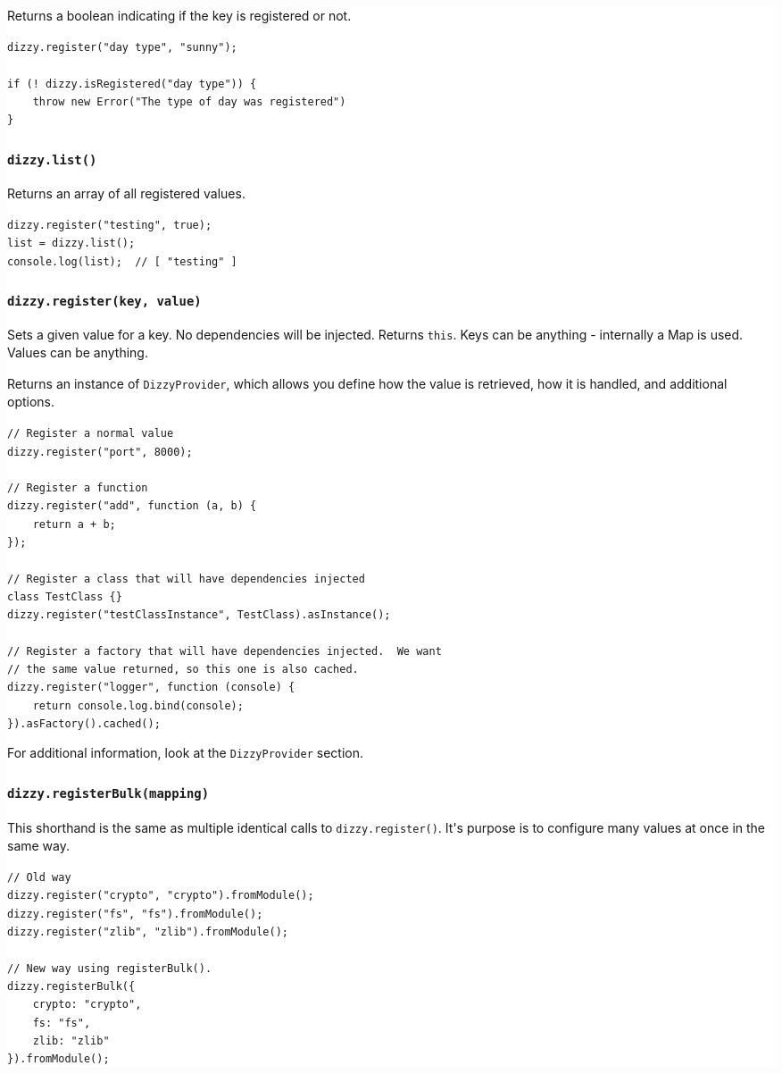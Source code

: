 Returns a boolean indicating if the key is registered or not.

    dizzy.register("day type", "sunny");

    if (! dizzy.isRegistered("day type")) {
        throw new Error("The type of day was registered")
    }


### `dizzy.list()`

Returns an array of all registered values.

    dizzy.register("testing", true);
    list = dizzy.list();
    console.log(list);  // [ "testing" ]


### `dizzy.register(key, value)`

Sets a given value for a key.  No dependencies will be injected.  Returns `this`.  Keys can be anything - internally a Map is used.  Values can be anything.

Returns an instance of `DizzyProvider`, which allows you define how the value is retrieved, how it is handled, and additional options.

    // Register a normal value
    dizzy.register("port", 8000);

    // Register a function
    dizzy.register("add", function (a, b) {
        return a + b;
    });

    // Register a class that will have dependencies injected
    class TestClass {}
    dizzy.register("testClassInstance", TestClass).asInstance();

    // Register a factory that will have dependencies injected.  We want
    // the same value returned, so this one is also cached.
    dizzy.register("logger", function (console) {
        return console.log.bind(console);
    }).asFactory().cached();

For additional information, look at the `DizzyProvider` section.


### `dizzy.registerBulk(mapping)`

This shorthand is the same as multiple identical calls to `dizzy.register()`.  It's purpose is to configure many values at once in the same way.

    // Old way
    dizzy.register("crypto", "crypto").fromModule();
    dizzy.register("fs", "fs").fromModule();
    dizzy.register("zlib", "zlib").fromModule();

    // New way using registerBulk().
    dizzy.registerBulk({
        crypto: "crypto",
        fs: "fs",
        zlib: "zlib"
    }).fromModule();


[codecov-badge]: https://img.shields.io/codecov/c/github/tests-always-included/dizzy/master.svg
[codecov-link]: https://codecov.io/github/tests-always-included/dizzy?branch=master
[dependencies-badge]: https://img.shields.io/david/tests-always-included/dizzy.svg
[dependencies-link]: https://david-dm.org/tests-always-included/dizzy
[devdependencies-badge]: https://img.shields.io/david/dev/tests-always-included/dizzy.svg
[devdependencies-link]: https://david-dm.org/tests-always-included/dizzy#info=devDependencies
[npm-badge]: https://img.shields.io/npm/v/dizzy.svg
[npm-link]: https://npmjs.org/package/dizzy
[travis-badge]: https://img.shields.io/travis/tests-always-included/dizzy/master.svg
[travis-link]: http://travis-ci.org/tests-always-included/dizzy